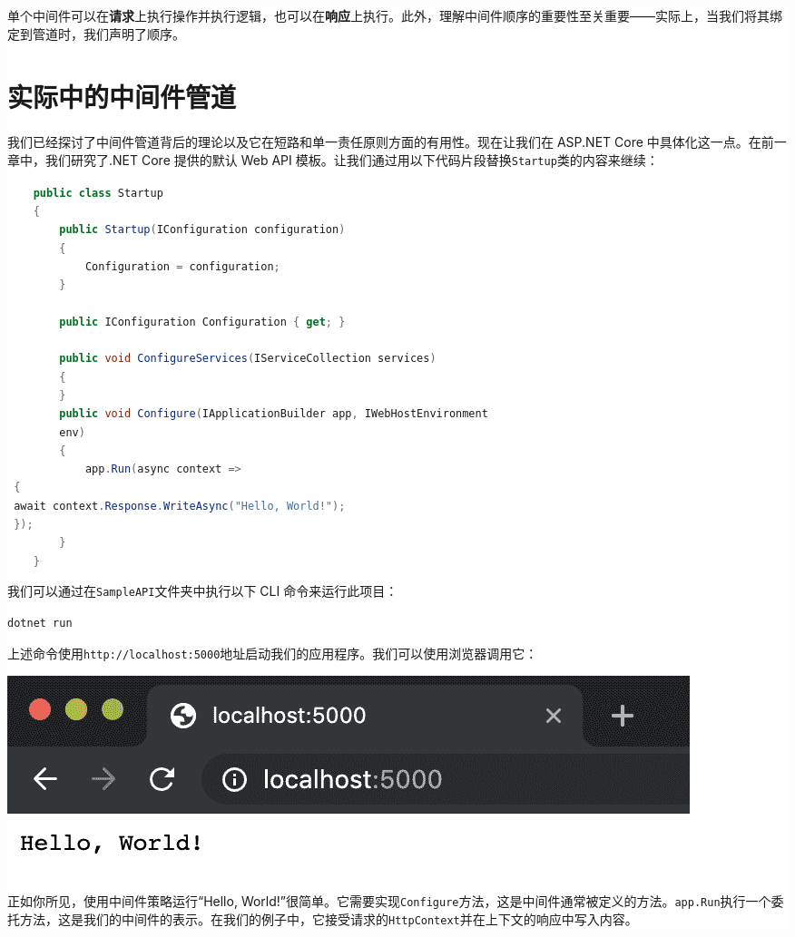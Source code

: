 单个中间件可以在**请求**上执行操作并执行逻辑，也可以在**响应**上执行。此外，理解中间件顺序的重要性至关重要——实际上，当我们将其绑定到管道时，我们声明了顺序。

# 实际中的中间件管道

我们已经探讨了中间件管道背后的理论以及它在短路和单一责任原则方面的有用性。现在让我们在 ASP.NET Core 中具体化这一点。在前一章中，我们研究了.NET Core 提供的默认 Web API 模板。让我们通过用以下代码片段替换`Startup`类的内容来继续：

```cs
    public class Startup
    {
        public Startup(IConfiguration configuration)
        {
            Configuration = configuration;
        }

        public IConfiguration Configuration { get; }

        public void ConfigureServices(IServiceCollection services)
        {
        }
        public void Configure(IApplicationBuilder app, IWebHostEnvironment 
        env)
        {
            app.Run(async context =>
 {
 await context.Response.WriteAsync("Hello, World!");
 });
        }
    }
```

我们可以通过在`SampleAPI`文件夹中执行以下 CLI 命令来运行此项目：

```cs
dotnet run
```

上述命令使用`http://localhost:5000`地址启动我们的应用程序。我们可以使用浏览器调用它：

![图片](img/68e623dc-705d-4dc5-a2b1-a89fd8ce1baf.png)

正如你所见，使用中间件策略运行“Hello, World!”很简单。它需要实现`Configure`方法，这是中间件通常被定义的方法。`app.Run`执行一个委托方法，这是我们的中间件的表示。在我们的例子中，它接受请求的`HttpContext`并在上下文的响应中写入内容。

